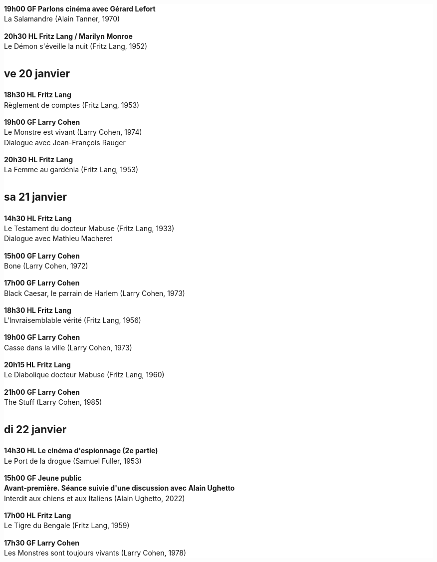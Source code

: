 **19h00 GF Parlons cinéma avec Gérard Lefort**  
La Salamandre (Alain Tanner, 1970)

**20h30 HL Fritz Lang / Marilyn Monroe**  
Le Démon s'éveille la nuit (Fritz Lang, 1952)

## ve 20 janvier

**18h30 HL Fritz Lang**  
Règlement de comptes (Fritz Lang, 1953)

**19h00 GF Larry Cohen**  
Le Monstre est vivant (Larry Cohen, 1974)  
Dialogue avec Jean-François Rauger

**20h30 HL Fritz Lang**  
La Femme au gardénia (Fritz Lang, 1953)

## sa 21 janvier

**14h30 HL Fritz Lang**  
Le Testament du docteur Mabuse (Fritz Lang, 1933)  
Dialogue avec Mathieu Macheret

**15h00 GF Larry Cohen**  
Bone (Larry Cohen, 1972)

**17h00 GF Larry Cohen**  
Black Caesar, le parrain de Harlem (Larry Cohen, 1973)

**18h30 HL Fritz Lang**  
L'Invraisemblable vérité (Fritz Lang, 1956)

**19h00 GF Larry Cohen**  
Casse dans la ville (Larry Cohen, 1973)

**20h15 HL Fritz Lang**  
Le Diabolique docteur Mabuse (Fritz Lang, 1960)

**21h00 GF Larry Cohen**  
The Stuff (Larry Cohen, 1985)

## di 22 janvier

**14h30 HL Le cinéma d'espionnage (2e partie)**  
Le Port de la drogue (Samuel Fuller, 1953)

**15h00 GF Jeune public**  
**Avant-première. Séance suivie d'une discussion avec Alain Ughetto**  
Interdit aux chiens et aux Italiens (Alain Ughetto, 2022)

**17h00 HL Fritz Lang**  
Le Tigre du Bengale (Fritz Lang, 1959)

**17h30 GF Larry Cohen**  
Les Monstres sont toujours vivants (Larry Cohen, 1978)
